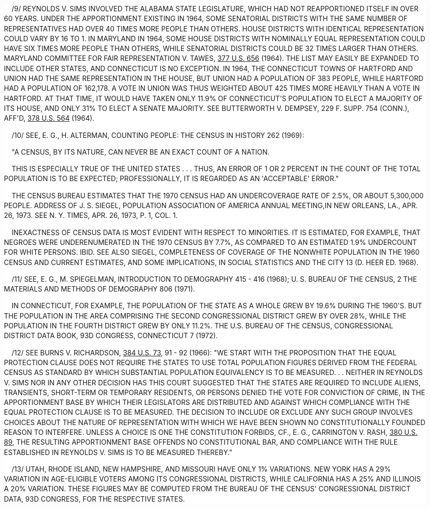     /9/  REYNOLDS V. SIMS INVOLVED THE ALABAMA STATE LEGISLATURE, WHICH HAD NOT REAPPORTIONED ITSELF IN OVER 60 YEARS.  UNDER THE APPORTIONMENT EXISTING IN 1964, SOME SENATORIAL DISTRICTS WITH THE SAME NUMBER OF REPRESENTATIVES HAD OVER 40 TIMES MORE PEOPLE THAN OTHERS.  HOUSE DISTRICTS WITH IDENTICAL REPRESENTATION COULD VARY BY 16 TO 1.  IN MARYLAND IN 1964, SOME HOUSE DISTRICTS WITH NOMINALLY EQUAL REPRESENTATION COULD HAVE SIX TIMES MORE PEOPLE THAN OTHERS, WHILE SENATORIAL DISTRICTS COULD BE 32 TIMES LARGER THAN OTHERS.  MARYLAND COMMITTEE FOR FAIR REPRESENTATION V. TAWES, [377 U.S. 656][/us/courts/scotus/usReporter/377/656] (1964).  THE LIST MAY EASILY BE EXPANDED TO INCLUDE OTHER STATES, AND CONNECTICUT IS NO EXCEPTION.  IN 1964, THE CONNECTICUT TOWNS OF HARTFORD AND UNION HAD THE SAME REPRESENTATION IN THE HOUSE, BUT UNION HAD A POPULATION OF 383 PEOPLE, WHILE HARTFORD HAD A POPULATION OF 162,178.  A VOTE IN UNION WAS THUS WEIGHTED ABOUT 425 TIMES MORE HEAVILY THAN A VOTE IN HARTFORD.  AT THAT TIME, IT WOULD HAVE TAKEN ONLY 11.9% OF CONNECTICUT'S POPULATION TO ELECT A MAJORITY OF ITS HOUSE, AND ONLY 31% TO ELECT A SENATE MAJORITY.  SEE BUTTERWORTH V. DEMPSEY, 229 F. SUPP. 754 (CONN.), AFF'D, [378 U.S. 564][/us/courts/scotus/usReporter/378/564] (1964).

    /10/  SEE, E. G., H. ALTERMAN, COUNTING PEOPLE:  THE CENSUS IN HISTORY 262 (1969):

    "A CENSUS, BY ITS NATURE, CAN NEVER BE AN EXACT COUNT OF A NATION.

    THIS IS ESPECIALLY TRUE OF THE UNITED STATES . . . THUS, AN ERROR OF 1 OR 2 PERCENT IN THE COUNT OF THE TOTAL POPULATION IS TO BE EXPECTED; PROFESSIONALLY, IT IS REGARDED AS AN 'ACCEPTABLE' ERROR."

    THE CENSUS BUREAU ESTIMATES THAT THE 1970 CENSUS HAD AN UNDERCOVERAGE RATE OF 2.5%, OR ABOUT 5,300,000 PEOPLE.  ADDRESS OF J. S. SIEGEL, POPULATION ASSOCIATION OF AMERICA ANNUAL MEETING,IN NEW ORLEANS, LA., APR. 26, 1973.  SEE N. Y. TIMES, APR. 26, 1973, P. 1, COL. 1.

    INEXACTNESS OF CENSUS DATA IS MOST EVIDENT WITH RESPECT TO MINORITIES.  IT IS ESTIMATED, FOR EXAMPLE, THAT NEGROES WERE UNDERENUMERATED IN THE 1970 CENSUS BY 7.7%, AS COMPARED TO AN ESTIMATED 1.9% UNDERCOUNT FOR WHITE PERSONS.  IBID.  SEE ALSO SIEGEL, COMPLETENESS OF COVERAGE OF THE NONWHITE POPULATION IN THE 1960 CENSUS AND CURRENT ESTIMATES, AND SOME IMPLICATIONS, IN SOCIAL STATISTICS AND THE CITY 13 (D. HEER ED. 1968).

    /11/  SEE, E. G., M. SPIEGELMAN, INTRODUCTION TO DEMOGRAPHY 415 - 416 (1968); U. S. BUREAU OF THE CENSUS, 2 THE MATERIALS AND METHODS OF DEMOGRAPHY 806 (1971).

    IN CONNECTICUT, FOR EXAMPLE, THE POPULATION OF THE STATE AS A WHOLE GREW BY 19.6% DURING THE 1960'S.  BUT THE POPULATION IN THE AREA COMPRISING THE SECOND CONGRESSIONAL DISTRICT GREW BY OVER 28%, WHILE THE POPULATION IN THE FOURTH DISTRICT GREW BY ONLY 11.2%.  THE U.S. BUREAU OF THE CENSUS, CONGRESSIONAL DISTRICT DATA BOOK, 93D CONGRESS, CONNECTICUT 7 (1972).

    /12/  SEE BURNS V. RICHARDSON, [384 U.S. 73][/us/courts/scotus/usReporter/384/73], 91 - 92 (1966): "WE START WITH THE PROPOSITION THAT THE EQUAL PROTECTION CLAUSE DOES NOT REQUIRE THE STATES TO USE TOTAL POPULATION FIGURES DERIVED FROM THE FEDERAL CENSUS AS STANDARD BY WHICH SUBSTANTIAL POPULATION EQUIVALENCY IS TO BE MEASURED.  . .  NEITHER IN REYNOLDS V. SIMS NOR IN ANY OTHER DECISION HAS THIS COURT SUGGESTED THAT THE STATES ARE REQUIRED TO INCLUDE ALIENS, TRANSIENTS, SHORT-TERM OR TEMPORARY RESIDENTS, OR PERSONS DENIED THE VOTE FOR CONVICTION OF CRIME, IN THE APPORTIONMENT BASE BY WHICH THEIR LEGISLATORS ARE DISTRIBUTED AND AGAINST WHICH COMPLIANCE WITH THE EQUAL PROTECTION CLAUSE IS TO BE MEASURED.  THE DECISION TO INCLUDE OR EXCLUDE ANY SUCH GROUP INVOLVES CHOICES ABOUT THE NATURE OF REPRESENTATION WITH WHICH WE HAVE BEEN SHOWN NO CONSTITUTIONALLY FOUNDED REASON TO INTERFERE.  UNLESS A CHOICE IS ONE THE CONSTITUTION FORBIDS, CF., E. G., CARRINGTON V. RASH, [380 U.S. 89][/us/courts/scotus/usReporter/380/89], THE RESULTING APPORTIONMENT BASE OFFENDS NO CONSTITUTIONAL BAR, AND COMPLIANCE WITH THE RULE ESTABLISHED IN REYNOLDS V. SIMS IS TO BE MEASURED THEREBY."

    /13/  UTAH, RHODE ISLAND, NEW HAMPSHIRE, AND MISSOURI HAVE ONLY 1% VARIATIONS.  NEW YORK HAS A 29% VARIATION IN AGE-ELIGIBLE VOTERS AMONG ITS CONGRESSIONAL DISTRICTS, WHILE CALIFORNIA HAS A 25% AND ILLINOIS A 20% VARIATION.  THESE FIGURES MAY BE COMPUTED FROM THE BUREAU OF THE CENSUS' CONGRESSIONAL DISTRICT DATA, 93D CONGRESS, FOR THE RESPECTIVE STATES.


[/us/courts/scotus/usReporter/412/735]: https://publicdocs.github.io/go/links?ns=uslm-x&ref=%2Fus%2Fcourts%2Fscotus%2FusReporter%2F412%2F735
[/us/courts/scotus/usReporter/378/564]: https://publicdocs.github.io/go/links?ns=uslm-x&ref=%2Fus%2Fcourts%2Fscotus%2FusReporter%2F378%2F564
[/us/courts/scotus/usReporter/394/526]: https://publicdocs.github.io/go/links?ns=uslm-x&ref=%2Fus%2Fcourts%2Fscotus%2FusReporter%2F394%2F526
[/us/courts/scotus/usReporter/406/942]: https://publicdocs.github.io/go/links?ns=uslm-x&ref=%2Fus%2Fcourts%2Fscotus%2FusReporter%2F406%2F942
[/us/courts/scotus/usReporter/407/902]: https://publicdocs.github.io/go/links?ns=uslm-x&ref=%2Fus%2Fcourts%2Fscotus%2FusReporter%2F407%2F902
[/us/courts/scotus/usReporter/409/839]: https://publicdocs.github.io/go/links?ns=uslm-x&ref=%2Fus%2Fcourts%2Fscotus%2FusReporter%2F409%2F839
[/us/courts/scotus/usReporter/376/1]: https://publicdocs.github.io/go/links?ns=uslm-x&ref=%2Fus%2Fcourts%2Fscotus%2FusReporter%2F376%2F1
[/us/courts/scotus/usReporter/394/542]: https://publicdocs.github.io/go/links?ns=uslm-x&ref=%2Fus%2Fcourts%2Fscotus%2FusReporter%2F394%2F542
[/us/courts/scotus/usReporter/377/533]: https://publicdocs.github.io/go/links?ns=uslm-x&ref=%2Fus%2Fcourts%2Fscotus%2FusReporter%2F377%2F533
[/us/courts/scotus/usReporter/386/120]: https://publicdocs.github.io/go/links?ns=uslm-x&ref=%2Fus%2Fcourts%2Fscotus%2FusReporter%2F386%2F120
[/us/courts/scotus/usReporter/385/440]: https://publicdocs.github.io/go/links?ns=uslm-x&ref=%2Fus%2Fcourts%2Fscotus%2FusReporter%2F385%2F440
[/us/courts/scotus/usReporter/386/120]: https://publicdocs.github.io/go/links?ns=uslm-x&ref=%2Fus%2Fcourts%2Fscotus%2FusReporter%2F386%2F120
[/us/courts/scotus/usReporter/403/124]: https://publicdocs.github.io/go/links?ns=uslm-x&ref=%2Fus%2Fcourts%2Fscotus%2FusReporter%2F403%2F124
[/us/courts/scotus/usReporter/384/73]: https://publicdocs.github.io/go/links?ns=uslm-x&ref=%2Fus%2Fcourts%2Fscotus%2FusReporter%2F384%2F73
[/us/courts/scotus/usReporter/377/678]: https://publicdocs.github.io/go/links?ns=uslm-x&ref=%2Fus%2Fcourts%2Fscotus%2FusReporter%2F377%2F678
[/us/courts/scotus/usReporter/403/108]: https://publicdocs.github.io/go/links?ns=uslm-x&ref=%2Fus%2Fcourts%2Fscotus%2FusReporter%2F403%2F108
[/us/courts/scotus/usReporter/403/182]: https://publicdocs.github.io/go/links?ns=uslm-x&ref=%2Fus%2Fcourts%2Fscotus%2FusReporter%2F403%2F182
[/us/courts/scotus/usReporter/387/112]: https://publicdocs.github.io/go/links?ns=uslm-x&ref=%2Fus%2Fcourts%2Fscotus%2FusReporter%2F387%2F112
[/us/courts/scotus/usReporter/387/105]: https://publicdocs.github.io/go/links?ns=uslm-x&ref=%2Fus%2Fcourts%2Fscotus%2FusReporter%2F387%2F105
[/us/courts/scotus/usReporter/364/339]: https://publicdocs.github.io/go/links?ns=uslm-x&ref=%2Fus%2Fcourts%2Fscotus%2FusReporter%2F364%2F339
[/us/courts/scotus/usReporter/379/433]: https://publicdocs.github.io/go/links?ns=uslm-x&ref=%2Fus%2Fcourts%2Fscotus%2FusReporter%2F379%2F433
[/us/courts/scotus/usReporter/403/124]: https://publicdocs.github.io/go/links?ns=uslm-x&ref=%2Fus%2Fcourts%2Fscotus%2FusReporter%2F403%2F124
[/us/courts/scotus/usReporter/364/339]: https://publicdocs.github.io/go/links?ns=uslm-x&ref=%2Fus%2Fcourts%2Fscotus%2FusReporter%2F364%2F339
[/us/courts/scotus/usReporter/377/656]: https://publicdocs.github.io/go/links?ns=uslm-x&ref=%2Fus%2Fcourts%2Fscotus%2FusReporter%2F377%2F656
[/us/courts/scotus/usReporter/378/564]: https://publicdocs.github.io/go/links?ns=uslm-x&ref=%2Fus%2Fcourts%2Fscotus%2FusReporter%2F378%2F564
[/us/courts/scotus/usReporter/384/73]: https://publicdocs.github.io/go/links?ns=uslm-x&ref=%2Fus%2Fcourts%2Fscotus%2FusReporter%2F384%2F73
[/us/courts/scotus/usReporter/380/89]: https://publicdocs.github.io/go/links?ns=uslm-x&ref=%2Fus%2Fcourts%2Fscotus%2FusReporter%2F380%2F89
[/us/courts/scotus/usReporter/376/52]: https://publicdocs.github.io/go/links?ns=uslm-x&ref=%2Fus%2Fcourts%2Fscotus%2FusReporter%2F376%2F52